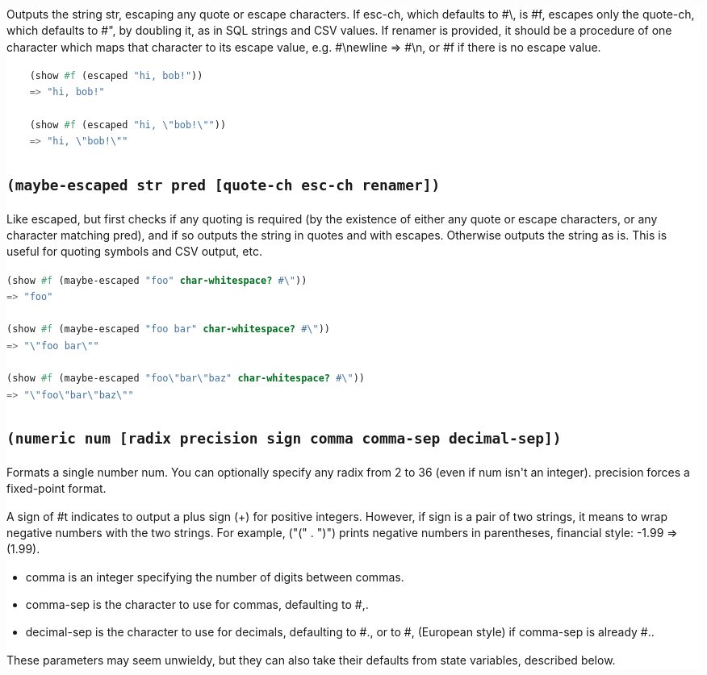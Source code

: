 Outputs the string str, escaping any quote or escape characters. If
esc-ch, which defaults to #\\, is #f, escapes only the quote-ch, which
defaults to #\", by doubling it, as in SQL strings and CSV values. If
renamer is provided, it should be a procedure of one character which
maps that character to its escape value, e.g. #\newline => #\n, or #f
if there is no escape value.

```scheme
    (show #f (escaped "hi, bob!"))
    => "hi, bob!"

    (show #f (escaped "hi, \"bob!\""))
    => "hi, \"bob!\""
```

## `(maybe-escaped str pred [quote-ch esc-ch renamer])`

Like escaped, but first checks if any quoting is required (by the
existence of either any quote or escape characters, or any character
matching pred), and if so outputs the string in quotes and with
escapes. Otherwise outputs the string as is. This is useful for
quoting symbols and CSV output, etc.

```scheme
(show #f (maybe-escaped "foo" char-whitespace? #\"))
=> "foo"

(show #f (maybe-escaped "foo bar" char-whitespace? #\"))
=> "\"foo bar\""

(show #f (maybe-escaped "foo\"bar\"baz" char-whitespace? #\"))
=> "\"foo\"bar\"baz\""
```

## `(numeric num [radix precision sign comma comma-sep decimal-sep])`

Formats a single number num. You can optionally specify any radix from
2 to 36 (even if num isn't an integer). precision forces a fixed-point
format.

A sign of #t indicates to output a plus sign (+) for positive
integers. However, if sign is a pair of two strings, it means to wrap
negative numbers with the two strings. For example, ("(" . ")") prints
negative numbers in parentheses, financial style: -1.99 => (1.99).

- comma is an integer specifying the number of digits between commas.

- comma-sep is the character to use for commas, defaulting to #\,.

- decimal-sep is the character to use for decimals, defaulting to #\.,
  or to #\, (European style) if comma-sep is already #\..

These parameters may seem unwieldy, but they can also take their
defaults from state variables, described below.
